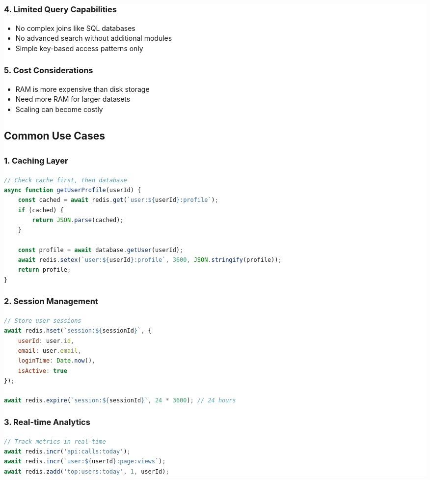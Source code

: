 ```javascript
```

### 4. **Limited Query Capabilities**
- No complex joins like SQL databases
- No advanced search without additional modules
- Simple key-based access patterns only

### 5. **Cost Considerations**
- RAM is more expensive than disk storage
- Need more RAM for larger datasets
- Scaling can become costly

## Common Use Cases

### 1. **Caching Layer**
```javascript
// Check cache first, then database
async function getUserProfile(userId) {
    const cached = await redis.get(`user:${userId}:profile`);
    if (cached) {
        return JSON.parse(cached);
    }
    
    const profile = await database.getUser(userId);
    await redis.setex(`user:${userId}:profile`, 3600, JSON.stringify(profile));
    return profile;
}
```

### 2. **Session Management**
```javascript
// Store user sessions
await redis.hset(`session:${sessionId}`, {
    userId: user.id,
    email: user.email,
    loginTime: Date.now(),
    isActive: true
});

await redis.expire(`session:${sessionId}`, 24 * 3600); // 24 hours
```

### 3. **Real-time Analytics**
```javascript
// Track metrics in real-time
await redis.incr('api:calls:today');
await redis.incr(`user:${userId}:page:views`);
await redis.zadd('top:users:today', 1, userId);
```
